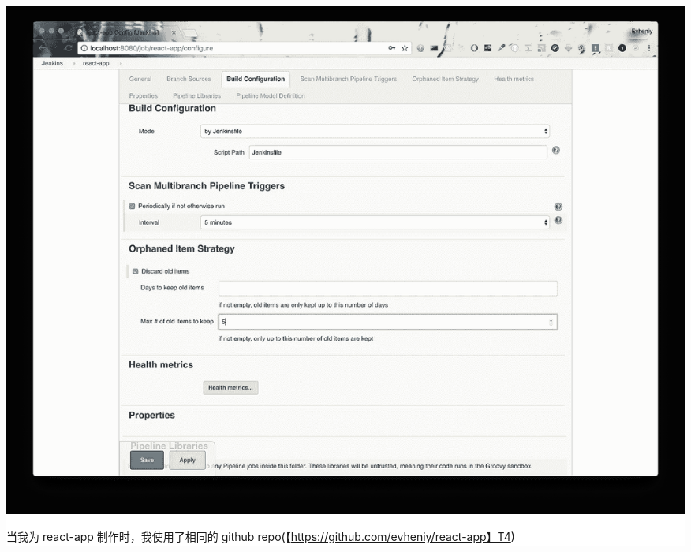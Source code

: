 ![](img/5949027d02b32f69415f3b1cf50c8269.png)

当我为 react-app 制作时，我使用了相同的 github repo(【https://github.com/evheniy/react-app】T4)
